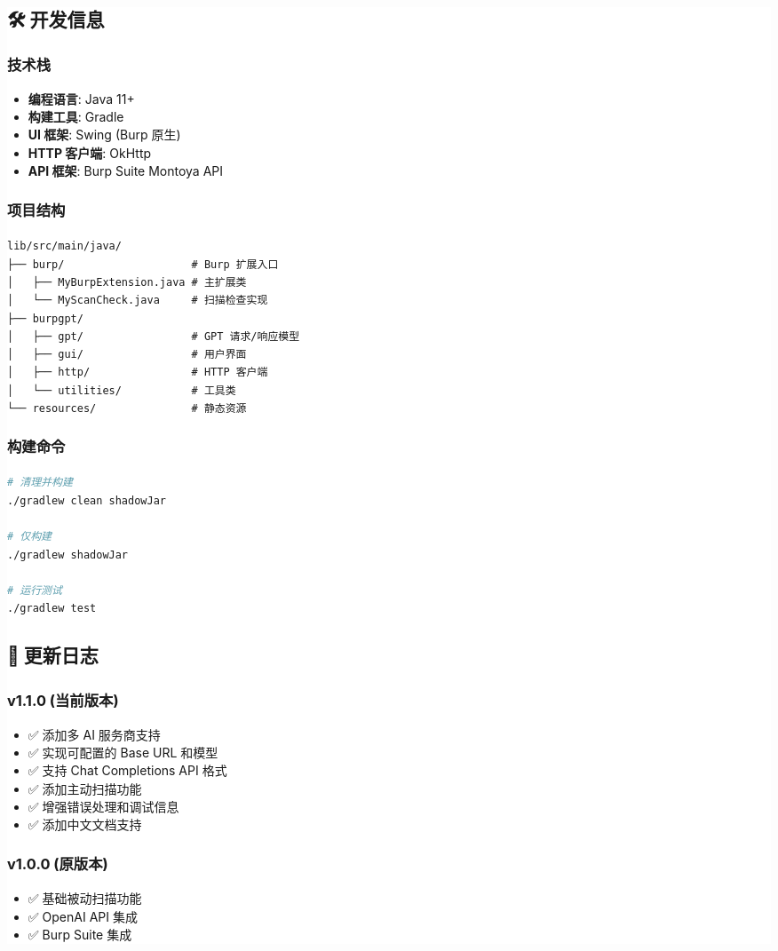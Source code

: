 
## 🛠️ 开发信息

### 技术栈
- **编程语言**: Java 11+
- **构建工具**: Gradle
- **UI 框架**: Swing (Burp 原生)
- **HTTP 客户端**: OkHttp
- **API 框架**: Burp Suite Montoya API

### 项目结构
```
lib/src/main/java/
├── burp/                    # Burp 扩展入口
│   ├── MyBurpExtension.java # 主扩展类
│   └── MyScanCheck.java     # 扫描检查实现
├── burpgpt/
│   ├── gpt/                 # GPT 请求/响应模型
│   ├── gui/                 # 用户界面
│   ├── http/                # HTTP 客户端
│   └── utilities/           # 工具类
└── resources/               # 静态资源
```

### 构建命令
```bash
# 清理并构建
./gradlew clean shadowJar

# 仅构建
./gradlew shadowJar

# 运行测试
./gradlew test
```

## 📝 更新日志

### v1.1.0 (当前版本)
- ✅ 添加多 AI 服务商支持
- ✅ 实现可配置的 Base URL 和模型
- ✅ 支持 Chat Completions API 格式
- ✅ 添加主动扫描功能
- ✅ 增强错误处理和调试信息
- ✅ 添加中文文档支持

### v1.0.0 (原版本)
- ✅ 基础被动扫描功能
- ✅ OpenAI API 集成
- ✅ Burp Suite 集成
